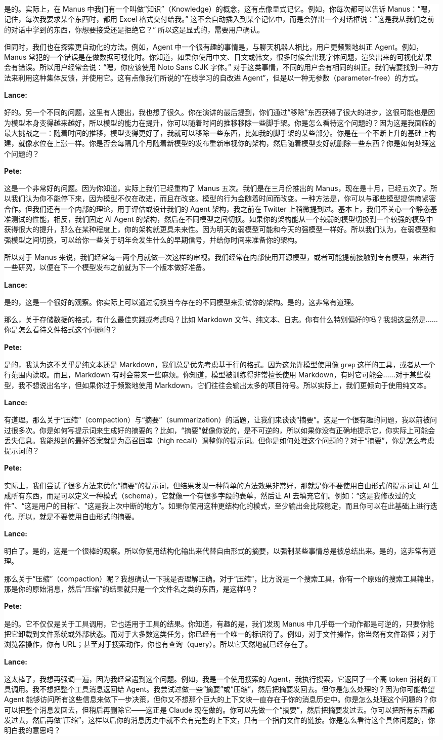 是的。实际上，在 Manus 中我们有一个叫做“知识”（Knowledge）的概念，这有点像显式记忆。例如，你每次都可以告诉 Manus：“嘿，记住，每次我要求某个东西时，都用 Excel 格式交付给我。” 这不会自动插入到某个记忆中，而是会弹出一个对话框说：“这是我从我们之前的对话中学到的东西，你想要接受还是拒绝它？” 所以这是显式的，需要用户确认。

但同时，我们也在探索更自动化的方法。例如，Agent 中一个很有趣的事情是，与聊天机器人相比，用户更频繁地纠正 Agent。例如，Manus 常犯的一个错误是在做数据可视化时。你知道，如果你使用中文、日文或韩文，很多时候会出现字体问题，渲染出来的可视化结果会有错误。所以用户经常会说：“嘿，你应该使用 Noto Sans CJK 字体。” 对于这类事情，不同的用户会有相同的纠正。我们需要找到一种方法来利用这种集体反馈，并使用它。这有点像我们所说的“在线学习的自改进 Agent”，但是以一种无参数（parameter-free）的方式。

**Lance:**

好的。另一个不同的问题，这里有人提出，我也想了很久。你在演讲的最后提到，你们通过“移除”东西获得了很大的进步，这很可能也是因为模型本身变得越来越好，所以模型的能力在提升，你可以随着时间的推移移除一些脚手架。你是怎么看待这个问题的？因为这是我面临的最大挑战之一：随着时间的推移，模型变得更好了，我就可以移除一些东西，比如我的脚手架的某些部分。你是在一个不断上升的基础上构建，就像水位在上涨一样。你是否会每隔几个月随着新模型的发布重新审视你的架构，然后随着模型变好就删除一些东西？你是如何处理这个问题的？

**Pete:**

这是一个非常好的问题。因为你知道，实际上我们已经重构了 Manus 五次。我们是在三月份推出的 Manus，现在是十月，已经五次了。所以我们认为你不能停下来，因为模型不仅在改进，而且在改变。模型的行为会随着时间而改变。一种方法是，你可以与那些模型提供商紧密合作。但我们还有一个内部的理论，用于评估或设计我们的 Agent 架构，我之前在 Twitter 上稍微提到过。基本上，我们不关心一个静态基准测试的性能，相反，我们固定 AI Agent 的架构，然后在不同模型之间切换。如果你的架构能从一个较弱的模型切换到一个较强的模型中获得很大的提升，那么在某种程度上，你的架构就更具未来性。因为明天的弱模型可能和今天的强模型一样好。所以我们认为，在弱模型和强模型之间切换，可以给你一些关于明年会发生什么的早期信号，并给你时间来准备你的架构。

所以对于 Manus 来说，我们经常每一两个月就做一次这样的审视。我们经常在内部使用开源模型，或者可能提前接触到专有模型，来进行一些研究，以便在下一个模型发布之前就为下一个版本做好准备。

**Lance:**

是的，这是一个很好的观察。你实际上可以通过切换当今存在的不同模型来测试你的架构。是的，这非常有道理。

那么，关于存储数据的格式，有什么最佳实践或考虑吗？比如 Markdown 文件、纯文本、日志。你有什么特别偏好的吗？我想这显然是……你是怎么看待文件格式这个问题的？

**Pete:**

是的，我认为这不关乎是纯文本还是 Markdown，我们总是优先考虑基于行的格式。因为这允许模型使用像 `grep` 这样的工具，或者从一个行范围内读取。而且，Markdown 有时会带来一些麻烦。你知道，模型被训练得非常擅长使用 Markdown，有时它可能会……对于某些模型，我不想说出名字，但如果你过于频繁地使用 Markdown，它们往往会输出太多的项目符号。所以实际上，我们更倾向于使用纯文本。

**Lance:**

有道理。那么关于“压缩”（compaction）与“摘要”（summarization）的话题，让我们来谈谈“摘要”。这是一个很有趣的问题，我以前被问过很多次。你是如何写提示词来生成好的摘要的？比如，“摘要”就像你说的，是不可逆的，所以如果你没有正确地提示它，你实际上可能会丢失信息。我能想到的最好答案就是为高召回率（high recall）调整你的提示词。但你是如何处理这个问题的？对于“摘要”，你是怎么考虑提示词的？

**Pete:**

实际上，我们尝试了很多方法来优化“摘要”的提示词，但结果发现一种简单的方法效果非常好，那就是你不要使用自由形式的提示词让 AI 生成所有东西，而是可以定义一种模式（schema），它就像一个有很多字段的表单，然后让 AI 去填充它们。例如：“这是我修改过的文件”、“这是用户的目标”、“这是我上次中断的地方”。如果你使用这种更结构化的模式，至少输出会比较稳定，而且你可以在此基础上进行迭代。所以，就是不要使用自由形式的摘要。

**Lance:**

明白了。是的，这是一个很棒的观察。所以你使用结构化输出来代替自由形式的摘要，以强制某些事情总是被总结出来。是的，这非常有道理。

那么关于“压缩”（compaction）呢？我想确认一下我是否理解正确。对于“压缩”，比方说是一个搜索工具，你有一个原始的搜索工具输出，那是你的原始消息，然后“压缩”的结果就只是一个文件名之类的东西，是这样吗？

**Pete:**

是的。它不仅仅是关于工具调用，它也适用于工具的结果。你知道，有趣的是，我们发现 Manus 中几乎每一个动作都是可逆的，只要你能把它卸载到文件系统或外部状态。而对于大多数这类任务，你已经有一个唯一的标识符了。例如，对于文件操作，你当然有文件路径；对于浏览器操作，你有 URL；甚至对于搜索动作，你也有查询（query）。所以它天然地就已经存在了。

**Lance:**

这太棒了，我想再强调一遍，因为我经常遇到这个问题。例如，我是一个使用搜索的 Agent，我执行搜索，它返回了一个高 token 消耗的工具调用。我不想把整个工具消息返回给 Agent。我尝试过做一些“摘要”或“压缩”，然后把摘要发回去。但你是怎么处理的？因为你可能希望 Agent 能够访问所有这些信息来做下一步决策，但你又不想那个巨大的上下文块一直存在于你的消息历史中。你是怎么处理这个问题的？你可以把整个消息发回去，但稍后再删除它——这正是 Claude 现在做的。你可以先做一个“摘要”，然后把摘要发过去。你可以把所有东西都发过去，然后再做“压缩”，这样以后你的消息历史中就不会有完整的上下文，只有一个指向文件的链接。你是怎么看待这个具体问题的，你明白我的意思吗？
